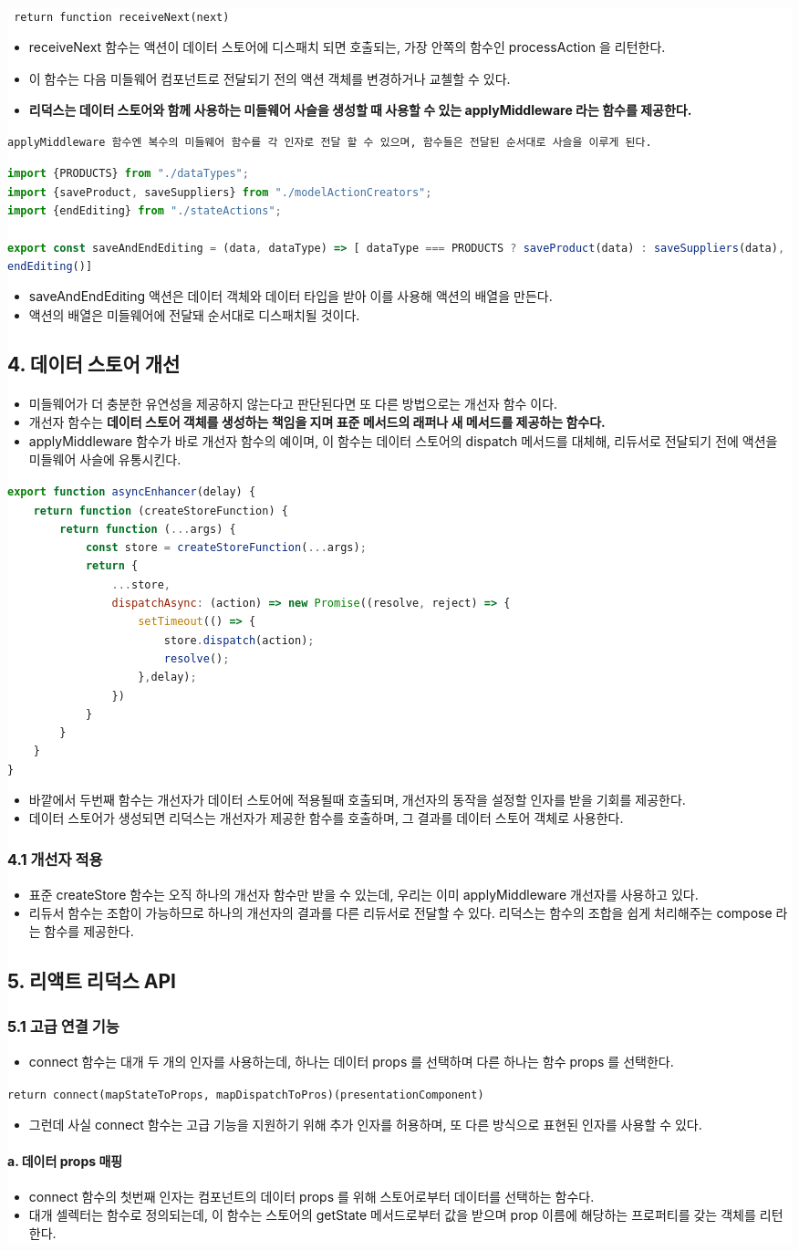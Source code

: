 ```text
 return function receiveNext(next)
```
- receiveNext 함수는 액션이 데이터 스토어에 디스패치 되면 호출되는, 가장 안쪽의 함수인 processAction 을 리턴한다.
- 이 함수는 다음 미들웨어 컴포넌트로 전달되기 전의 액션 객체를 변경하거나 교첼할 수 있다.

- __리덕스는 데이터 스토어와 함께 사용하는 미들웨어 사슬을 생성할 때 사용할 수 있는 applyMiddleware 라는 함수를 제공한다.__
```text
applyMiddleware 함수엔 복수의 미들웨어 함수를 각 인자로 전달 할 수 있으며, 함수들은 전달된 순서대로 사슬을 이루게 된다.
```
```jsx
import {PRODUCTS} from "./dataTypes";
import {saveProduct, saveSuppliers} from "./modelActionCreators";
import {endEditing} from "./stateActions";

export const saveAndEndEditing = (data, dataType) => [ dataType === PRODUCTS ? saveProduct(data) : saveSuppliers(data), endEditing()]
```
- saveAndEndEditing 액션은 데이터 객체와 데이터 타입을 받아 이를 사용해 액션의 배열을 만든다.
- 액션의 배열은 미들웨어에 전달돼 순서대로 디스패치될 것이다.


## 4. 데이터 스토어 개선
- 미들웨어가 더 충분한 유연성을 제공하지 않는다고 판단된다면 또 다른 방법으로는 개선자 함수 이다.
- 개선자 함수는 __데이터 스토어 객체를 생성하는 책임을 지며 표준 메서드의 래퍼나 새 메서드를 제공하는 함수다.__
- applyMiddleware 함수가 바로 개선자 함수의 예이며, 이 함수는 데이터 스토어의 dispatch 메서드를 대체해, 리듀서로 전달되기 전에 액션을 미들웨어 사슬에 유통시킨다.
```jsx
export function asyncEnhancer(delay) {
    return function (createStoreFunction) {
        return function (...args) {
            const store = createStoreFunction(...args);
            return {
                ...store,
                dispatchAsync: (action) => new Promise((resolve, reject) => {
                    setTimeout(() => {
                        store.dispatch(action);
                        resolve();
                    },delay);
                })
            }
        }
    }
}
```
- 바깥에서 두번째 함수는 개선자가 데이터 스토어에 적용될때 호출되며, 개선자의 동작을 설정할 인자를 받을 기회를 제공한다.
- 데이터 스토어가 생성되면 리덕스는 개선자가 제공한 함수를 호출하며, 그 결과를 데이터 스토어 객체로 사용한다.

### 4.1 개선자 적용
- 표준 createStore 함수는 오직 하나의 개선자 함수만 받을 수 있는데, 우리는 이미 applyMiddleware 개선자를 사용하고 있다.
- 리듀서 함수는 조합이 가능하므로 하나의 개선자의 결과를 다른 리듀서로 전달할 수 있다. 리덕스는 함수의 조합을 쉽게 처리해주는 compose 라는 함수를 제공한다.


## 5. 리액트 리덕스 API
### 5.1 고급 연결 기능
- connect 함수는 대개 두 개의 인자를 사용하는데, 하나는 데이터 props 를 선택하며 다른 하나는 함수 props 를 선택한다.
```text
return connect(mapStateToProps, mapDispatchToPros)(presentationComponent)
```
- 그런데 사실 connect 함수는 고급 기능을 지원하기 위해 추가 인자를 허용하며, 또 다른 방식으로 표현된 인자를 사용할 수 있다.
#### a. 데이터 props 매핑
- connect 함수의 첫번째 인자는 컴포넌트의 데이터 props 를 위해 스토어로부터 데이터를 선택하는 함수다.
- 대개 셀렉터는 함수로 정의되는데, 이 함수는 스토어의 getState 메서드로부터 값을 받으며 prop 이름에 해당하는 프로퍼티를 갖는 객체를 리턴한다.